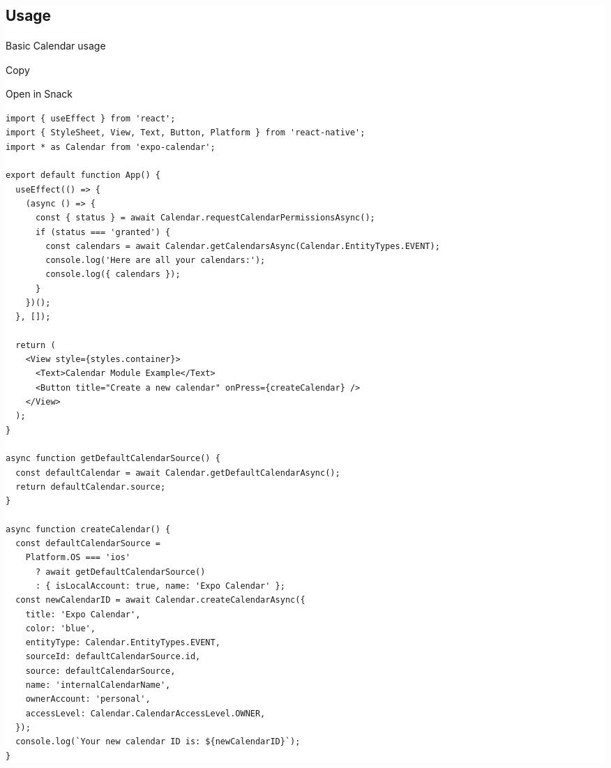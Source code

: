
## Usage

Basic Calendar usage

Copy

Open in Snack

    
    
    import { useEffect } from 'react';
    import { StyleSheet, View, Text, Button, Platform } from 'react-native';
    import * as Calendar from 'expo-calendar';
    
    export default function App() {
      useEffect(() => {
        (async () => {
          const { status } = await Calendar.requestCalendarPermissionsAsync();
          if (status === 'granted') {
            const calendars = await Calendar.getCalendarsAsync(Calendar.EntityTypes.EVENT);
            console.log('Here are all your calendars:');
            console.log({ calendars });
          }
        })();
      }, []);
    
      return (
        <View style={styles.container}>
          <Text>Calendar Module Example</Text>
          <Button title="Create a new calendar" onPress={createCalendar} />
        </View>
      );
    }
    
    async function getDefaultCalendarSource() {
      const defaultCalendar = await Calendar.getDefaultCalendarAsync();
      return defaultCalendar.source;
    }
    
    async function createCalendar() {
      const defaultCalendarSource =
        Platform.OS === 'ios'
          ? await getDefaultCalendarSource()
          : { isLocalAccount: true, name: 'Expo Calendar' };
      const newCalendarID = await Calendar.createCalendarAsync({
        title: 'Expo Calendar',
        color: 'blue',
        entityType: Calendar.EntityTypes.EVENT,
        sourceId: defaultCalendarSource.id,
        source: defaultCalendarSource,
        name: 'internalCalendarName',
        ownerAccount: 'personal',
        accessLevel: Calendar.CalendarAccessLevel.OWNER,
      });
      console.log(`Your new calendar ID is: ${newCalendarID}`);
    }
    